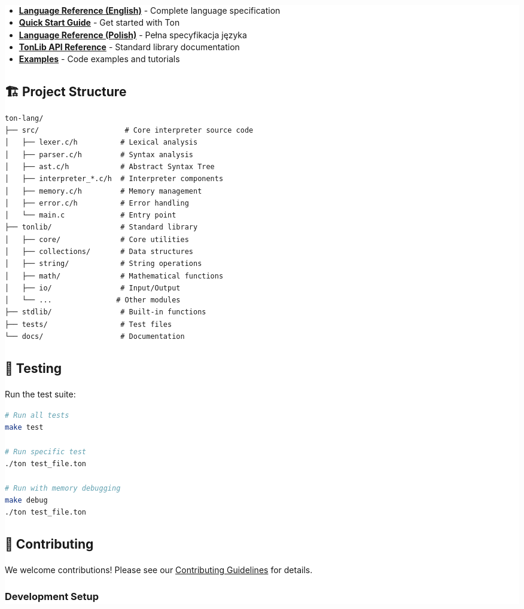 - **[Language Reference (English)](TON_LANGUAGE_DOC_EN.md)** - Complete language specification
- **[Quick Start Guide](GUIDE.md)** - Get started with Ton
- **[Language Reference (Polish)](TON_LANGUAGE_DOC_PL.md)** - Pełna specyfikacja języka
- **[TonLib API Reference](tonlib/docs/API_REFERENCE.md)** - Standard library documentation
- **[Examples](tonlib/examples/)** - Code examples and tutorials

## 🏗️ Project Structure

```
ton-lang/
├── src/                    # Core interpreter source code
│   ├── lexer.c/h          # Lexical analysis
│   ├── parser.c/h         # Syntax analysis
│   ├── ast.c/h            # Abstract Syntax Tree
│   ├── interpreter_*.c/h  # Interpreter components
│   ├── memory.c/h         # Memory management
│   ├── error.c/h          # Error handling
│   └── main.c             # Entry point
├── tonlib/                # Standard library
│   ├── core/              # Core utilities
│   ├── collections/       # Data structures
│   ├── string/            # String operations
│   ├── math/              # Mathematical functions
│   ├── io/                # Input/Output
│   └── ...               # Other modules
├── stdlib/                # Built-in functions
├── tests/                 # Test files
└── docs/                  # Documentation
```

## 🧪 Testing

Run the test suite:

```bash
# Run all tests
make test

# Run specific test
./ton test_file.ton

# Run with memory debugging
make debug
./ton test_file.ton
```

## 🤝 Contributing

We welcome contributions! Please see our [Contributing Guidelines](CONTRIBUTING.md) for details.

### Development Setup
